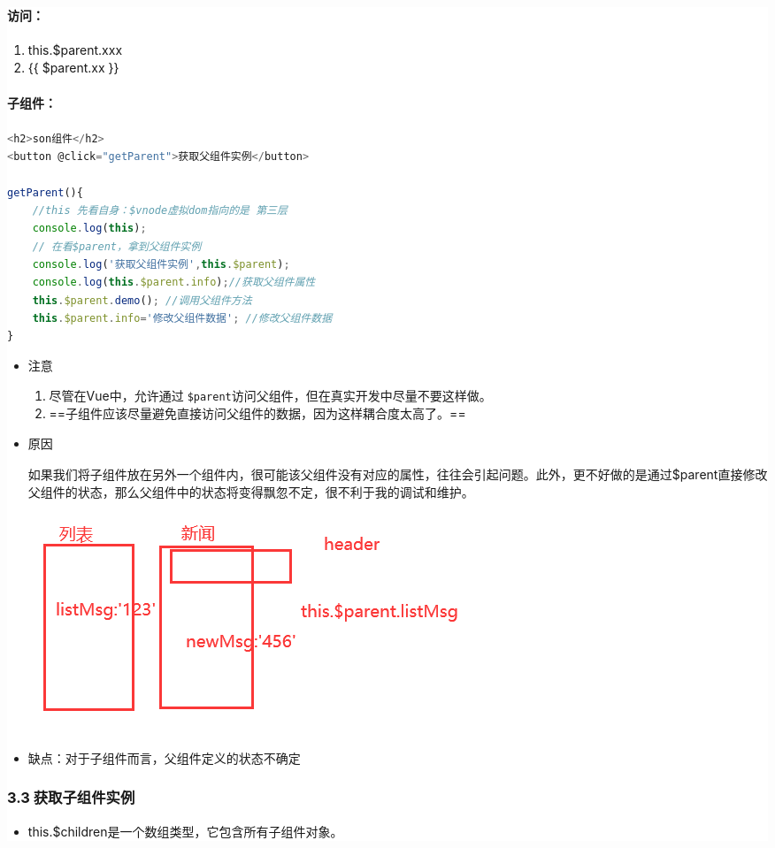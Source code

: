 #### 访问：

1. this.$parent.xxx  
2. {{ $parent.xx  }}

#### 子组件：

```js
<h2>son组件</h2>
<button @click="getParent">获取父组件实例</button>	

getParent(){
    //this 先看自身：$vnode虚拟dom指向的是 第三层
    console.log(this);
    // 在看$parent，拿到父组件实例
    console.log('获取父组件实例',this.$parent);
    console.log(this.$parent.info);//获取父组件属性
    this.$parent.demo(); //调用父组件方法
    this.$parent.info='修改父组件数据'; //修改父组件数据
}
```



- 注意

  1. 尽管在Vue中，允许通过 `$parent`访问父组件，但在真实开发中尽量不要这样做。
  2. ==子组件应该尽量避免直接访问父组件的数据，因为这样耦合度太高了。==

- 原因

  如果我们将子组件放在另外一个组件内，很可能该父组件没有对应的属性，往往会引起问题。此外，更不好做的是通过$parent直接修改父组件的状态，那么父组件中的状态将变得飘忽不定，很不利于我的调试和维护。

  ![5](images/5.png)

- 缺点：对于子组件而言，父组件定义的状态不确定





### 3.3 获取子组件实例

- this.$children是一个数组类型，它包含所有子组件对象。
